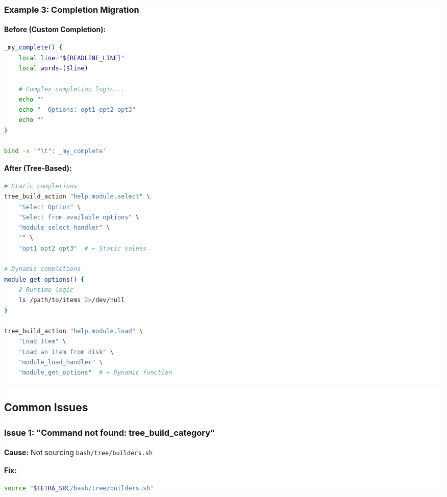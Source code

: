 ### Example 3: Completion Migration

**Before (Custom Completion):**
```bash
_my_complete() {
    local line="${READLINE_LINE}"
    local words=($line)

    # Complex completion logic...
    echo ""
    echo "  Options: opt1 opt2 opt3"
    echo ""
}

bind -x '"\t": _my_complete'
```

**After (Tree-Based):**
```bash
# Static completions
tree_build_action "help.module.select" \
    "Select Option" \
    "Select from available options" \
    "module_select_handler" \
    "" \
    "opt1 opt2 opt3"  # ← Static values

# Dynamic completions
module_get_options() {
    # Runtime logic
    ls /path/to/items 2>/dev/null
}

tree_build_action "help.module.load" \
    "Load Item" \
    "Load an item from disk" \
    "module_load_handler" \
    "module_get_options"  # ← Dynamic function
```

---

## Common Issues

### Issue 1: "Command not found: tree_build_category"

**Cause:** Not sourcing `bash/tree/builders.sh`

**Fix:**
```bash
source "$TETRA_SRC/bash/tree/builders.sh"
```
